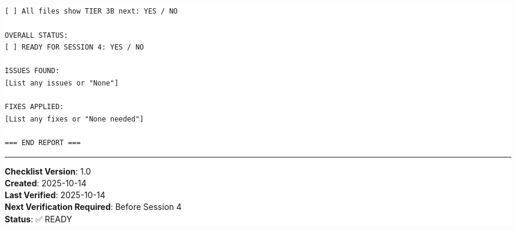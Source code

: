 ```
[ ] All files show TIER 3B next: YES / NO

OVERALL STATUS:
[ ] READY FOR SESSION 4: YES / NO

ISSUES FOUND:
[List any issues or "None"]

FIXES APPLIED:
[List any fixes or "None needed"]

=== END REPORT ===
```

---

**Checklist Version**: 1.0  
**Created**: 2025-10-14  
**Last Verified**: 2025-10-14  
**Next Verification Required**: Before Session 4  
**Status**: ✅ READY
